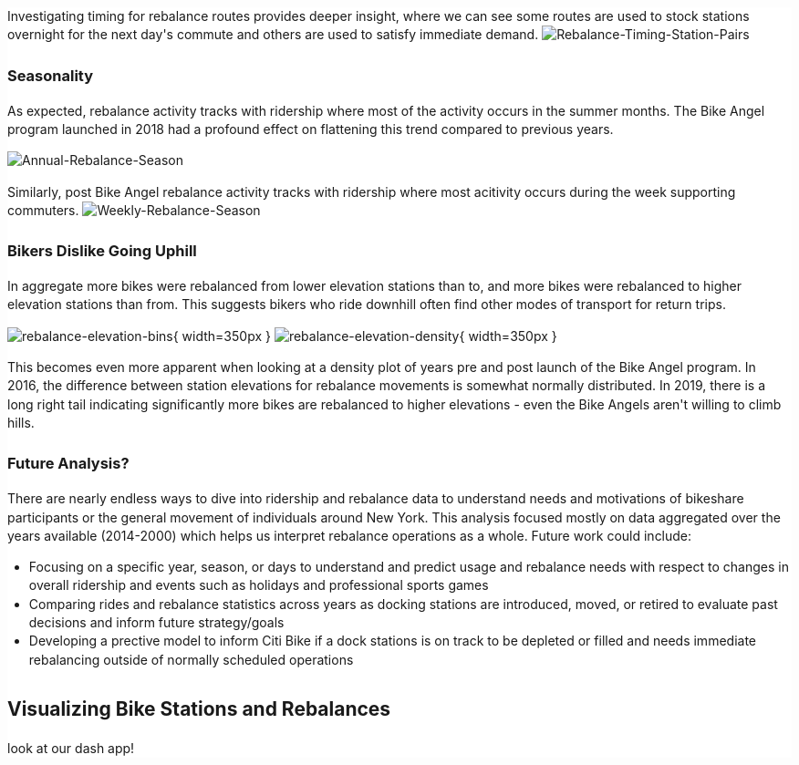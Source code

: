 Investigating timing for rebalance routes provides deeper insight, where we can see some routes are used to stock stations overnight for the next day's commute and others are used to satisfy immediate demand.
![Rebalance-Timing-Station-Pairs](https://hackmd.io/_uploads/ryMH6t2m9.png)

### Seasonality

As expected, rebalance activity tracks with ridership where most of the activity occurs in the summer months. The Bike Angel program launched in 2018 had a profound effect on flattening this trend compared to previous years.

![Annual-Rebalance-Season](https://hackmd.io/_uploads/SkoCY8cmc.png)

Similarly, post Bike Angel rebalance activity tracks with ridership where most acitivity occurs during the week supporting commuters.
![Weekly-Rebalance-Season](https://hackmd.io/_uploads/HkqX585Xq.png)

### Bikers Dislike Going Uphill

In aggregate more bikes were rebalanced from lower elevation stations than to, and more bikes were rebalanced to higher elevation stations than from. This suggests bikers who ride downhill often find other modes of transport for return trips.

![rebalance-elevation-bins](https://hackmd.io/_uploads/r1KB3N5Xc.jpg){ width=350px }
![rebalance-elevation-density](https://hackmd.io/_uploads/By422Vqm9.png){ width=350px }

This becomes even more apparent when looking at a density plot of years pre and post launch of the Bike Angel program. In 2016, the difference between station elevations for rebalance movements is somewhat normally distributed. In 2019, there is a long right tail indicating significantly more bikes are rebalanced to higher elevations - even the Bike Angels aren't willing to climb hills.

### Future Analysis?

There are nearly endless ways to dive into ridership and rebalance data to understand needs and motivations of bikeshare participants or the general movement of individuals around New York. This analysis focused mostly on data aggregated over the years available (2014-2000) which helps us interpret rebalance operations as a whole. Future work could include:

* Focusing on a specific year, season, or days to understand and predict usage and rebalance needs with respect to changes in overall ridership and events such as holidays and professional sports games
* Comparing rides and rebalance statistics across years as docking stations are introduced, moved, or retired to evaluate past decisions and inform future strategy/goals
* Developing a prective model to inform Citi Bike if a dock stations is on track to be depleted or filled and needs immediate rebalancing outside of normally scheduled operations

## Visualizing Bike Stations and Rebalances

look at our dash app!
